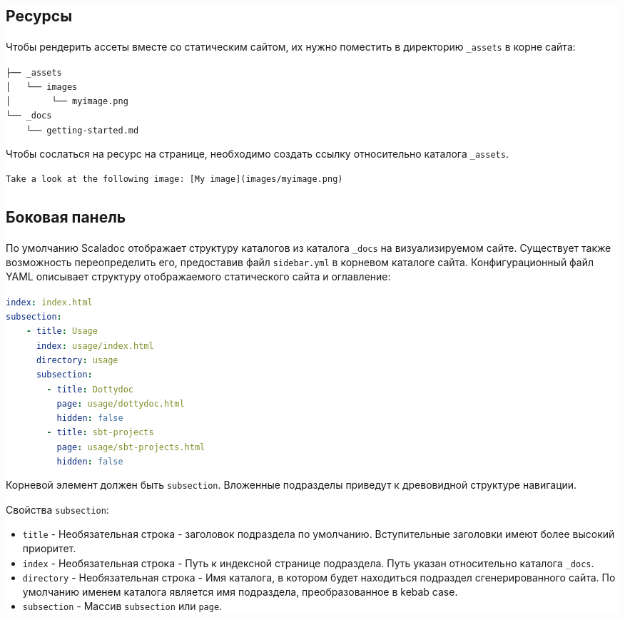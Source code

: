 ## Ресурсы

Чтобы рендерить ассеты вместе со статическим сайтом, их нужно поместить в директорию `_assets` в корне сайта:

```
├── _assets
│   └── images
│        └── myimage.png
└── _docs
    └── getting-started.md
```

Чтобы сослаться на ресурс на странице, необходимо создать ссылку относительно каталога `_assets`.

```
Take a look at the following image: [My image](images/myimage.png)
```

## Боковая панель

По умолчанию Scaladoc отображает структуру каталогов из каталога `_docs` на визуализируемом сайте.
Существует также возможность переопределить его, предоставив файл `sidebar.yml` в корневом каталоге сайта.
Конфигурационный файл YAML описывает структуру отображаемого статического сайта и оглавление:

```yaml
index: index.html
subsection:
    - title: Usage
      index: usage/index.html
      directory: usage
      subsection:
        - title: Dottydoc
          page: usage/dottydoc.html
          hidden: false
        - title: sbt-projects
          page: usage/sbt-projects.html
          hidden: false
```

Корневой элемент должен быть `subsection`.
Вложенные подразделы приведут к древовидной структуре навигации.

Свойства `subsection`:

- `title` - Необязательная строка - заголовок подраздела по умолчанию.
  Вступительные заголовки имеют более высокий приоритет.
- `index` - Необязательная строка - Путь к индексной странице подраздела. Путь указан относительно каталога `_docs`.
- `directory` - Необязательная строка - Имя каталога, в котором будет находиться подраздел сгенерированного сайта.
  По умолчанию именем каталога является имя подраздела, преобразованное в kebab case.
- `subsection` - Массив `subsection` или `page`.
